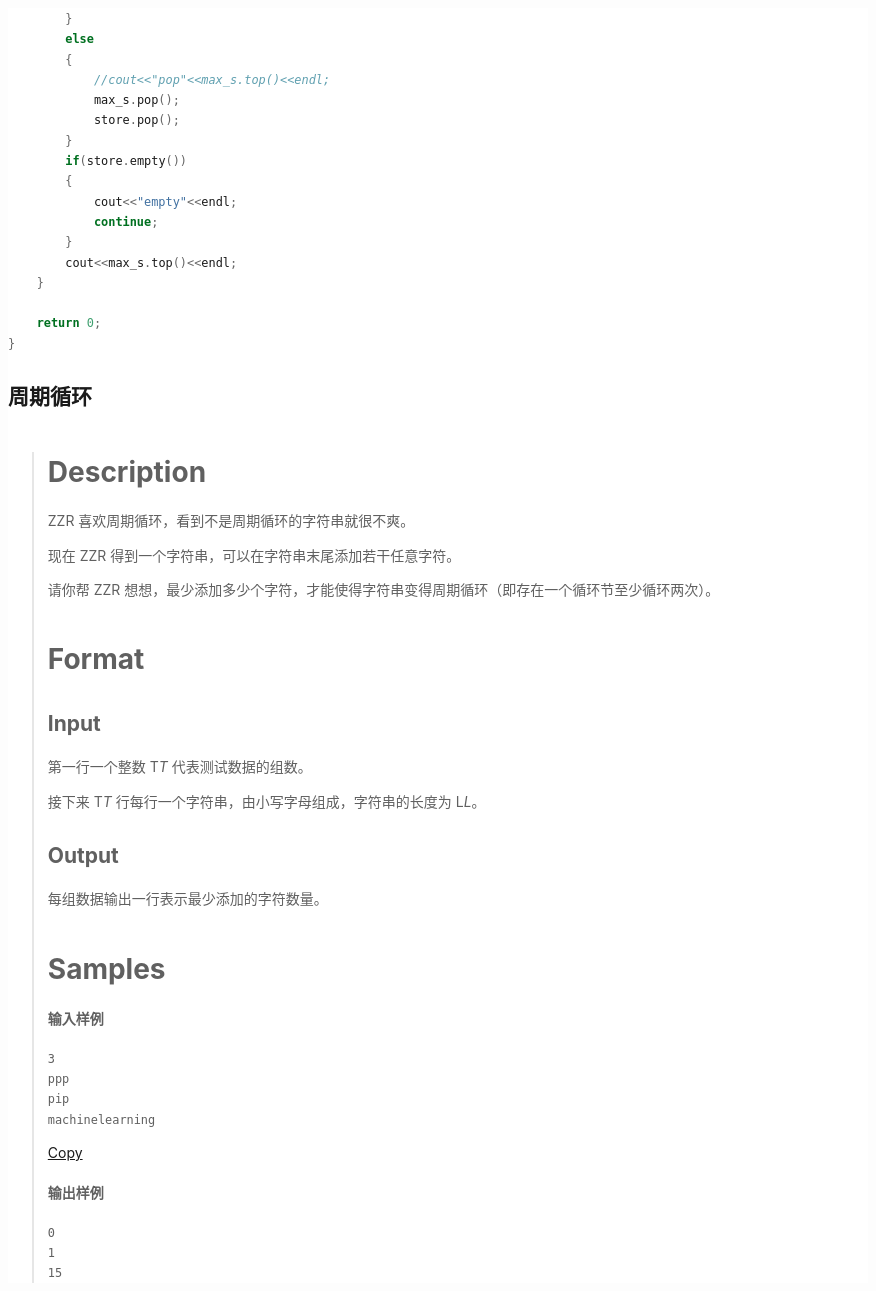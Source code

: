 ```c++
        }
        else
        {
            //cout<<"pop"<<max_s.top()<<endl;
            max_s.pop();
            store.pop();
        }
        if(store.empty())
        {
            cout<<"empty"<<endl;
            continue;
        }
        cout<<max_s.top()<<endl;
    }

    return 0;
}
```



## 周期循环

> # Description
>
> ZZR 喜欢周期循环，看到不是周期循环的字符串就很不爽。
>
> 现在 ZZR 得到一个字符串，可以在字符串末尾添加若干任意字符。
>
> 请你帮 ZZR 想想，最少添加多少个字符，才能使得字符串变得周期循环（即存在一个循环节至少循环两次）。
>
> # Format
>
> ## Input
>
> 第一行一个整数 T*T* 代表测试数据的组数。
>
> 接下来 T*T* 行每行一个字符串，由小写字母组成，字符串的长度为 L*L*。
>
> ## Output
>
> 每组数据输出一行表示最少添加的字符数量。
>
> # Samples
>
> #### 输入样例
>
> ```none
> 3
> ppp
> pip
> machinelearning
> ```
>
> [Copy](javascript:;)
>
> #### 输出样例
>
> ```none
> 0
> 1
> 15
> ```
>